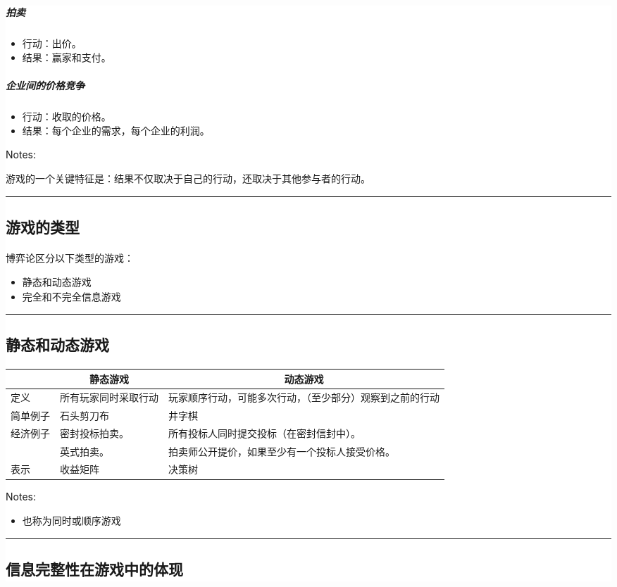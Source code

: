 <pba-cols>
<pba-col>

##### 拍卖

- 行动：出价。
- 结果：赢家和支付。

</pba-col>
<pba-col>

##### 企业间的价格竞争

- 行动：收取的价格。
- 结果：每个企业的需求，每个企业的利润。

</pba-col>
</pba-cols>

Notes:

游戏的一个关键特征是：结果不仅取决于自己的行动，还取决于其他参与者的行动。

---

## 游戏的类型

博弈论区分以下类型的游戏：

<ul>
<li class="fragment">静态和动态游戏</li>
<li class="fragment">完全和不完全信息游戏</li>
</ul>

---

## 静态和动态游戏

|                  | 静态游戏                                     | 动态游戏                                                                                           |
| ---------------- | ----------------------------------------------- | ------------------------------------------------------------------------------------------------------ |
| 定义       | 所有玩家同时采取行动 | 玩家顺序行动，可能多次行动，（至少部分）观察到之前的行动 |
| 简单例子   | 石头剪刀布                             | 井字棋                                                                                            |
| 经济例子 | 密封投标拍卖。                             | 所有投标人同时提交投标（在密封信封中）。                                   |
|                  | 英式拍卖。                                | 拍卖师公开提价，如果至少有一个投标人接受价格。                             |
| 表示   | 收益矩阵                                   | 决策树                                                                                          |

Notes:

- 也称为同时或顺序游戏

---

## 信息完整性在游戏中的体现
